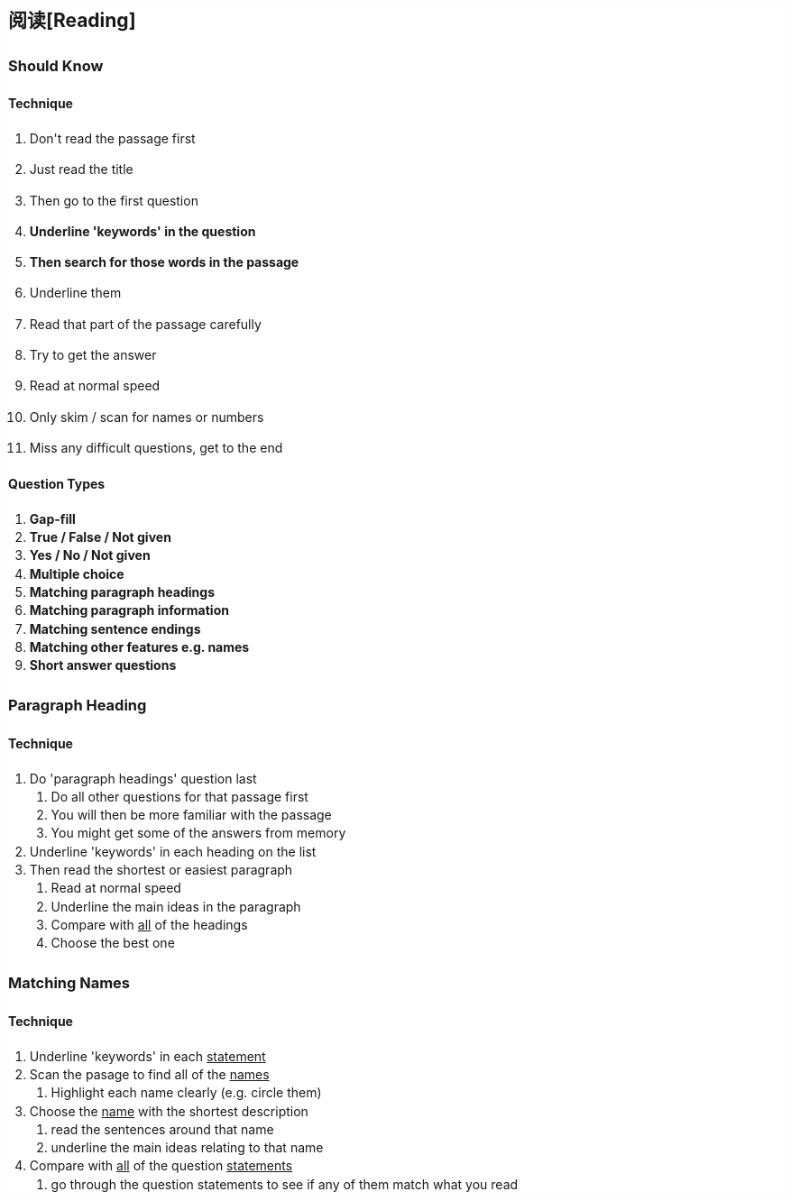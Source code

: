 ## 阅读[Reading]

### Should Know

#### Technique

1. Don't read the passage first
2. Just read the title
3. Then go to the first question
4. **Underline 'keywords' in the question**
5. **Then search for those words in the passage**
6. Underline them
7. Read that part of the passage carefully
8. Try to get the answer



1. Read at normal speed
2. Only skim / scan for names or numbers
3. Miss any difficult questions, get to the end

#### Question Types

1. **Gap-fill**
2. **True / False / Not given**
3. **Yes / No / Not given**
4. **Multiple choice**
5. **Matching paragraph headings**
6. **Matching paragraph information**
7. **Matching sentence endings**
8. **Matching other features e.g. names**
9. **Short answer questions**

### Paragraph Heading

#### Technique

1. Do 'paragraph headings' question last
   1. Do all other questions for that passage first
   2. You will then be more familiar with the passage
   3. You might get some of the answers from memory
2. Underline 'keywords' in each heading on the list
3. Then read the shortest or easiest paragraph
   1. Read at normal speed
   2. Underline the main ideas in the paragraph
   3. Compare with <u>all</u> of the headings
   4. Choose the best one

### Matching Names

#### Technique

1. Underline 'keywords' in each <u>statement</u>
2. Scan the pasage to find all of the <u>names</u>
   1. Highlight each name clearly (e.g. circle them)
3. Choose the <u>name</u> with the shortest description
   1. read the sentences around that name
   2. underline the main ideas relating to that name
4. Compare with <u>all</u> of the question <u>statements</u>
   1. go through the question statements to see if any of them match what you read
